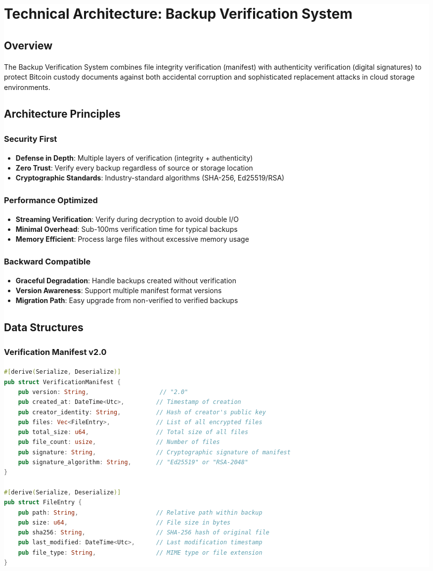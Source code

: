 # Technical Architecture: Backup Verification System

## Overview

The Backup Verification System combines file integrity verification (manifest) with authenticity verification (digital signatures) to protect Bitcoin custody documents against both accidental corruption and sophisticated replacement attacks in cloud storage environments.

## Architecture Principles

### Security First

- **Defense in Depth**: Multiple layers of verification (integrity + authenticity)
- **Zero Trust**: Verify every backup regardless of source or storage location
- **Cryptographic Standards**: Industry-standard algorithms (SHA-256, Ed25519/RSA)

### Performance Optimized

- **Streaming Verification**: Verify during decryption to avoid double I/O
- **Minimal Overhead**: Sub-100ms verification time for typical backups
- **Memory Efficient**: Process large files without excessive memory usage

### Backward Compatible

- **Graceful Degradation**: Handle backups created without verification
- **Version Awareness**: Support multiple manifest format versions
- **Migration Path**: Easy upgrade from non-verified to verified backups

## Data Structures

### Verification Manifest v2.0

```rust
#[derive(Serialize, Deserialize)]
pub struct VerificationManifest {
    pub version: String,                    // "2.0"
    pub created_at: DateTime<Utc>,         // Timestamp of creation
    pub creator_identity: String,          // Hash of creator's public key
    pub files: Vec<FileEntry>,             // List of all encrypted files
    pub total_size: u64,                   // Total size of all files
    pub file_count: usize,                 // Number of files
    pub signature: String,                 // Cryptographic signature of manifest
    pub signature_algorithm: String,       // "Ed25519" or "RSA-2048"
}

#[derive(Serialize, Deserialize)]
pub struct FileEntry {
    pub path: String,                      // Relative path within backup
    pub size: u64,                         // File size in bytes
    pub sha256: String,                    // SHA-256 hash of original file
    pub last_modified: DateTime<Utc>,      // Last modification timestamp
    pub file_type: String,                 // MIME type or file extension
}
```
